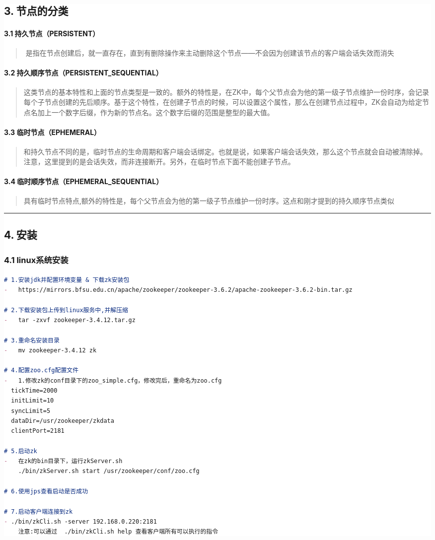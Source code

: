 
## 3. 节点的分类

#### 3.1 持久节点（PERSISTENT）

> 是指在节点创建后，就一直存在，直到有删除操作来主动删除这个节点——不会因为创建该节点的客户端会话失效而消失
#### 3.2 持久顺序节点（PERSISTENT_SEQUENTIAL）

>这类节点的基本特性和上面的节点类型是一致的。额外的特性是，在ZK中，每个父节点会为他的第一级子节点维护一份时序，会记录每个子节点创建的先后顺序。基于这个特性，在创建子节点的时候，可以设置这个属性，那么在创建节点过程中，ZK会自动为给定节点名加上一个数字后缀，作为新的节点名。这个数字后缀的范围是整型的最大值。
#### 3.3 临时节点（EPHEMERAL）

>和持久节点不同的是，临时节点的生命周期和客户端会话绑定。也就是说，如果客户端会话失效，那么这个节点就会自动被清除掉。注意，这里提到的是会话失效，而非连接断开。另外，在临时节点下面不能创建子节点。 
#### 3.4 临时顺序节点（EPHEMERAL_SEQUENTIAL）

> 具有临时节点特点,额外的特性是，每个父节点会为他的第一级子节点维护一份时序。这点和刚才提到的持久顺序节点类似

---
## 4. 安装

### 4.1 linux系统安装

```markdown
# 1.安装jdk并配置环境变量 & 下载zk安装包
-	https://mirrors.bfsu.edu.cn/apache/zookeeper/zookeeper-3.6.2/apache-zookeeper-3.6.2-bin.tar.gz

# 2.下载安装包上传到linux服务中,并解压缩
-	tar -zxvf zookeeper-3.4.12.tar.gz

# 3.重命名安装目录
-	mv zookeeper-3.4.12 zk

# 4.配置zoo.cfg配置文件
-	1.修改zk的conf目录下的zoo_simple.cfg，修改完后，重命名为zoo.cfg
  tickTime=2000
  initLimit=10
  syncLimit=5
  dataDir=/usr/zookeeper/zkdata
  clientPort=2181

# 5.启动zk
-	在zk的bin目录下，运行zkServer.sh
	./bin/zkServer.sh start /usr/zookeeper/conf/zoo.cfg
	
# 6.使用jps查看启动是否成功

# 7.启动客户端连接到zk
- ./bin/zkCli.sh -server 192.168.0.220:2181
	注意:可以通过  ./bin/zkCli.sh help 查看客户端所有可以执行的指令
```
